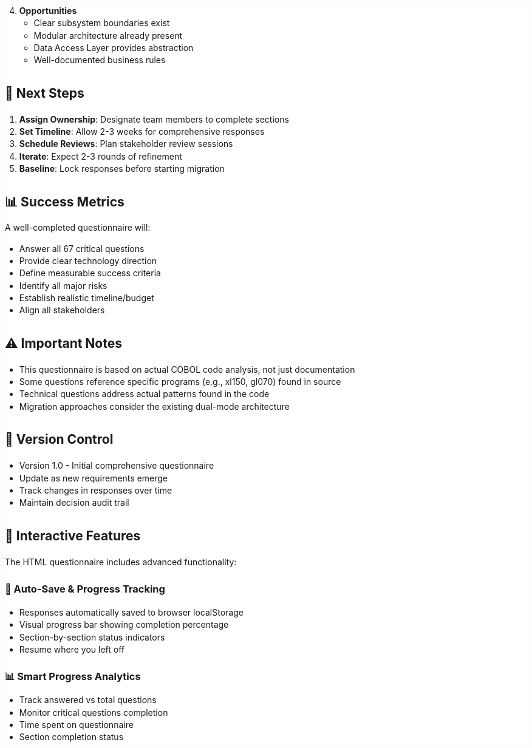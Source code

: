4. **Opportunities**
   - Clear subsystem boundaries exist
   - Modular architecture already present
   - Data Access Layer provides abstraction
   - Well-documented business rules

## 🚀 Next Steps

1. **Assign Ownership**: Designate team members to complete sections
2. **Set Timeline**: Allow 2-3 weeks for comprehensive responses
3. **Schedule Reviews**: Plan stakeholder review sessions
4. **Iterate**: Expect 2-3 rounds of refinement
5. **Baseline**: Lock responses before starting migration

## 📊 Success Metrics

A well-completed questionnaire will:
- Answer all 67 critical questions
- Provide clear technology direction
- Define measurable success criteria
- Identify all major risks
- Establish realistic timeline/budget
- Align all stakeholders

## ⚠️ Important Notes

- This questionnaire is based on actual COBOL code analysis, not just documentation
- Some questions reference specific programs (e.g., xl150, gl070) found in source
- Technical questions address actual patterns found in the code
- Migration approaches consider the existing dual-mode architecture

## 🔄 Version Control

- Version 1.0 - Initial comprehensive questionnaire
- Update as new requirements emerge
- Track changes in responses over time
- Maintain decision audit trail

## 🚀 Interactive Features

The HTML questionnaire includes advanced functionality:

### 💾 Auto-Save & Progress Tracking
- Responses automatically saved to browser localStorage
- Visual progress bar showing completion percentage
- Section-by-section status indicators
- Resume where you left off

### 📊 Smart Progress Analytics
- Track answered vs total questions
- Monitor critical questions completion
- Time spent on questionnaire
- Section completion status

